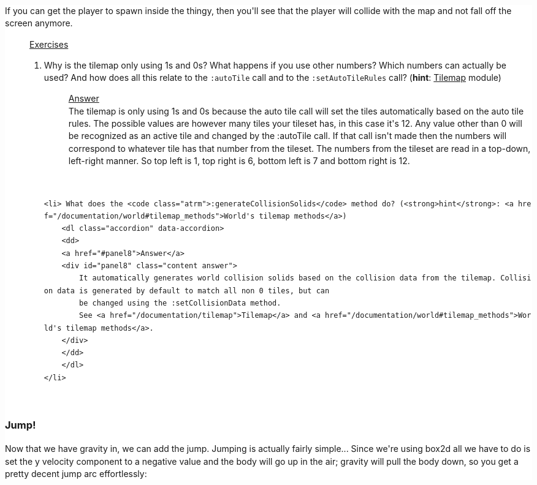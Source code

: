 If you can get the player to spawn inside the thingy, then you'll see that the player will collide with the map and not fall off the screen anymore.

<dl class="accordion" data-accordion>
<dd>
<a href="#panel6">Exercises</a>
<div id="panel6" class="content">
<ol>
    <li> Why is the tilemap only using 1s and 0s? What happens if you use other numbers? Which numbers can actually be used? And how does all this relate to the
    <code class="atrm">:autoTile</code> call and to the <code class="atrm">:setAutoTileRules</code> call? (<strong>hint</strong>: <a href="/documentation/tilemap">Tilemap</a> module)
        <dl class="accordion" data-accordion>
        <dd>
        <a href="#panel7">Answer</a>
        <div id="panel7" class="content answer">
            The tilemap is only using 1s and 0s because the auto tile call will set the tiles automatically based on the auto tile rules. The possible values are however
            many tiles your tileset has, in this case it's 12. Any value other than 0 will be recognized as an active tile and changed by the :autoTile call. If that call isn't made
            then the numbers will correspond to whatever tile has that number from the tileset. The numbers from the tileset are read in a top-down, left-right manner. So top left is 1,
            top right is 6, bottom left is 7 and bottom right is 12.
        </div>
        </dd>
        </dl>
    </li>
    <br>

    <li> What does the <code class="atrm">:generateCollisionSolids</code> method do? (<strong>hint</strong>: <a href="/documentation/world#tilemap_methods">World's tilemap methods</a>)
        <dl class="accordion" data-accordion>
        <dd>
        <a href="#panel8">Answer</a>
        <div id="panel8" class="content answer">
            It automatically generates world collision solids based on the collision data from the tilemap. Collision data is generated by default to match all non 0 tiles, but can
            be changed using the :setCollisionData method.
            See <a href="/documentation/tilemap">Tilemap</a> and <a href="/documentation/world#tilemap_methods">World's tilemap methods</a>. 
        </div>
        </dd>
        </dl>
    </li>
</ol>
</div>
</dd>
</dl>
<br>

<h3 id="jump" data-magellan-destination="jump">Jump!</h3>

Now that we have gravity in, we can add the jump. Jumping is actually fairly simple... Since we're using box2d all we have to do is set the y velocity component to a negative value and the body 
will go up in the air; gravity will pull the body down, so you get a pretty decent jump arc effortlessly:
